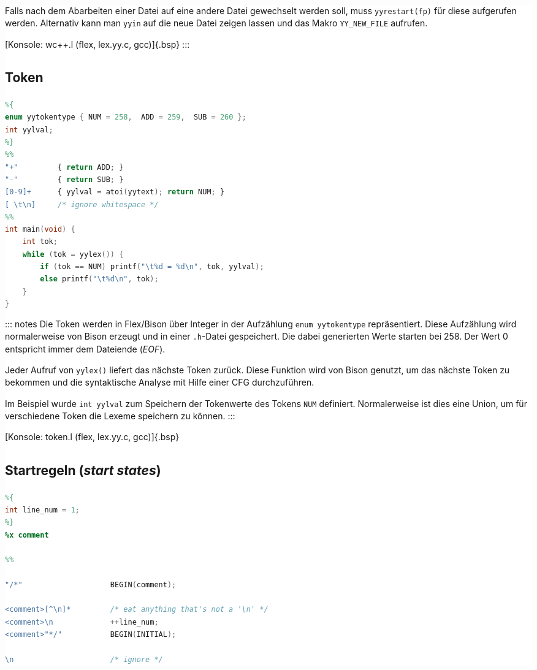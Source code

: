 Falls nach dem Abarbeiten einer Datei auf eine andere Datei gewechselt werden soll, muss `yyrestart(fp)` für diese
aufgerufen werden. Alternativ kann man `yyin` auf die neue Datei zeigen lassen und das Makro `YY_NEW_FILE` aufrufen.

[Konsole: wc++.l (flex, lex.yy.c, gcc)]{.bsp}
:::


## Token

```lex
%{
enum yytokentype { NUM = 258,  ADD = 259,  SUB = 260 };
int yylval;
%}
%%
"+"         { return ADD; }
"-"         { return SUB; }
[0-9]+      { yylval = atoi(yytext); return NUM; }
[ \t\n]     /* ignore whitespace */
%%
int main(void) {
    int tok;
    while (tok = yylex()) {
        if (tok == NUM) printf("\t%d = %d\n", tok, yylval);
        else printf("\t%d\n", tok);
    }
}
```

::: notes
Die Token werden in Flex/Bison über Integer in der Aufzählung `enum yytokentype` repräsentiert. Diese
Aufzählung wird normalerweise von Bison erzeugt und in einer `.h`-Datei gespeichert. Die dabei generierten
Werte starten bei 258. Der Wert 0 entspricht immer dem Dateiende (*EOF*).

Jeder Aufruf von `yylex()` liefert das nächste Token zurück. Diese Funktion wird von Bison genutzt,
um das nächste Token zu bekommen und die syntaktische Analyse mit Hilfe einer CFG durchzuführen.

Im Beispiel wurde `int yylval` zum Speichern der Tokenwerte des Tokens `NUM` definiert. Normalerweise
ist dies eine Union, um für verschiedene Token die Lexeme speichern zu können.
:::

[Konsole: token.l (flex, lex.yy.c, gcc)]{.bsp}


## Startregeln (*start states*)

```lex
%{
int line_num = 1;
%}
%x comment

%%

"/*"                    BEGIN(comment);

<comment>[^\n]*         /* eat anything that's not a '\n' */
<comment>\n             ++line_num;
<comment>"*/"           BEGIN(INITIAL);

\n                      /* ignore */

```